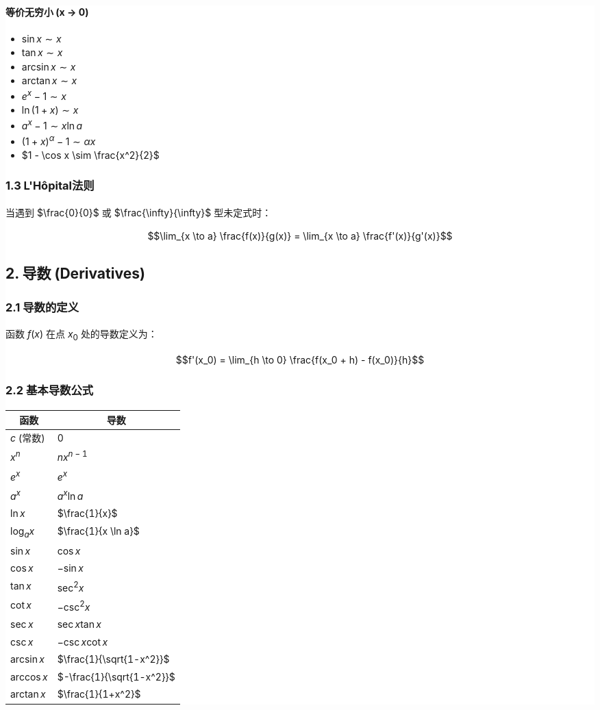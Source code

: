#### 等价无穷小 (x → 0)

- $\sin x \sim x$
- $\tan x \sim x$
- $\arcsin x \sim x$
- $\arctan x \sim x$
- $e^x - 1 \sim x$
- $\ln(1 + x) \sim x$
- $a^x - 1 \sim x \ln a$
- $(1 + x)^{\alpha} - 1 \sim \alpha x$
- $1 - \cos x \sim \frac{x^2}{2}$

### 1.3 L'Hôpital法则

当遇到 $\frac{0}{0}$ 或 $\frac{\infty}{\infty}$ 型未定式时：

$$\lim_{x \to a} \frac{f(x)}{g(x)} = \lim_{x \to a} \frac{f'(x)}{g'(x)}$$

## 2. 导数 (Derivatives)

### 2.1 导数的定义

函数 $f(x)$ 在点 $x_0$ 处的导数定义为：

$$f'(x_0) = \lim_{h \to 0} \frac{f(x_0 + h) - f(x_0)}{h}$$

### 2.2 基本导数公式

| 函数 | 导数 |
|------|------|
| $c$ (常数) | $0$ |
| $x^n$ | $nx^{n-1}$ |
| $e^x$ | $e^x$ |
| $a^x$ | $a^x \ln a$ |
| $\ln x$ | $\frac{1}{x}$ |
| $\log_a x$ | $\frac{1}{x \ln a}$ |
| $\sin x$ | $\cos x$ |
| $\cos x$ | $-\sin x$ |
| $\tan x$ | $\sec^2 x$ |
| $\cot x$ | $-\csc^2 x$ |
| $\sec x$ | $\sec x \tan x$ |
| $\csc x$ | $-\csc x \cot x$ |
| $\arcsin x$ | $\frac{1}{\sqrt{1-x^2}}$ |
| $\arccos x$ | $-\frac{1}{\sqrt{1-x^2}}$ |
| $\arctan x$ | $\frac{1}{1+x^2}$ |
